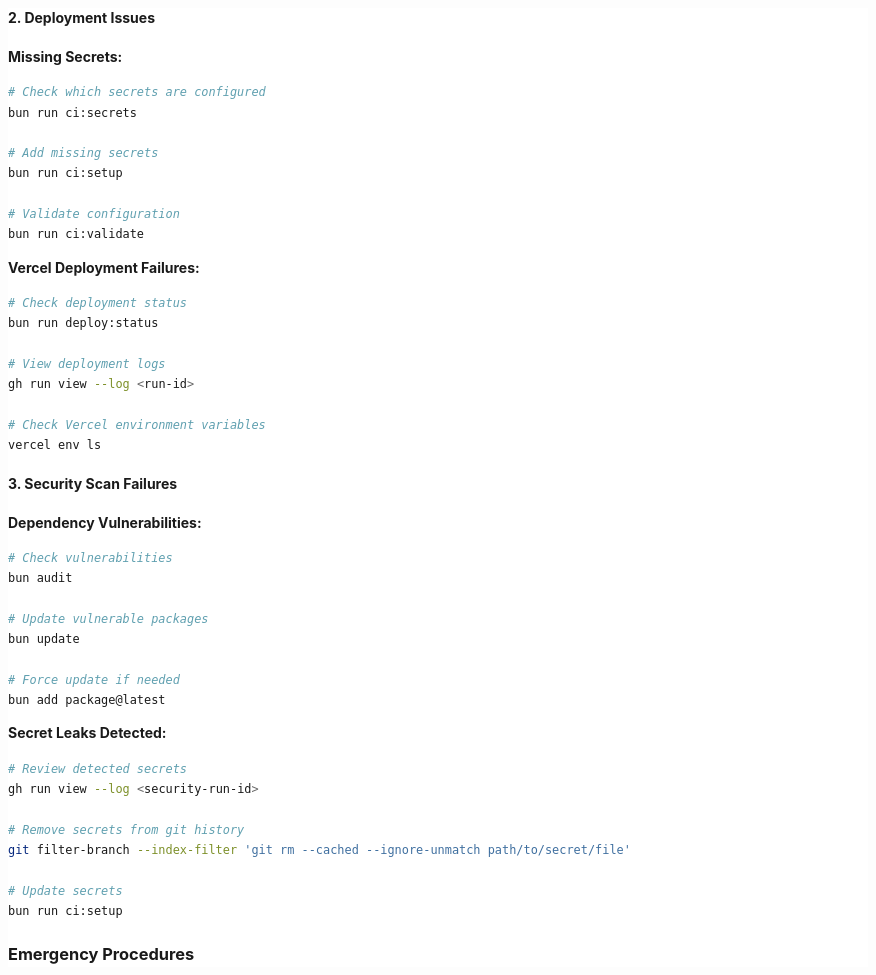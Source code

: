 #### 2. Deployment Issues

**Missing Secrets:**
```bash
# Check which secrets are configured
bun run ci:secrets

# Add missing secrets
bun run ci:setup

# Validate configuration
bun run ci:validate
```

**Vercel Deployment Failures:**
```bash
# Check deployment status
bun run deploy:status

# View deployment logs
gh run view --log <run-id>

# Check Vercel environment variables
vercel env ls
```

#### 3. Security Scan Failures

**Dependency Vulnerabilities:**
```bash
# Check vulnerabilities
bun audit

# Update vulnerable packages
bun update

# Force update if needed
bun add package@latest
```

**Secret Leaks Detected:**
```bash
# Review detected secrets
gh run view --log <security-run-id>

# Remove secrets from git history
git filter-branch --index-filter 'git rm --cached --ignore-unmatch path/to/secret/file'

# Update secrets
bun run ci:setup
```

### Emergency Procedures
